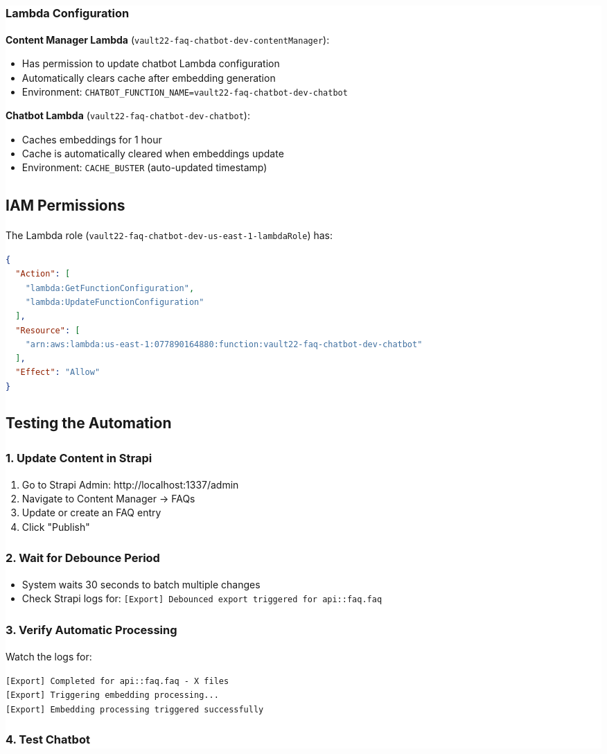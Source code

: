 ### Lambda Configuration

**Content Manager Lambda** (`vault22-faq-chatbot-dev-contentManager`):
- Has permission to update chatbot Lambda configuration
- Automatically clears cache after embedding generation
- Environment: `CHATBOT_FUNCTION_NAME=vault22-faq-chatbot-dev-chatbot`

**Chatbot Lambda** (`vault22-faq-chatbot-dev-chatbot`):
- Caches embeddings for 1 hour
- Cache is automatically cleared when embeddings update
- Environment: `CACHE_BUSTER` (auto-updated timestamp)

## IAM Permissions

The Lambda role (`vault22-faq-chatbot-dev-us-east-1-lambdaRole`) has:

```json
{
  "Action": [
    "lambda:GetFunctionConfiguration",
    "lambda:UpdateFunctionConfiguration"
  ],
  "Resource": [
    "arn:aws:lambda:us-east-1:077890164880:function:vault22-faq-chatbot-dev-chatbot"
  ],
  "Effect": "Allow"
}
```

## Testing the Automation

### 1. Update Content in Strapi

1. Go to Strapi Admin: http://localhost:1337/admin
2. Navigate to Content Manager → FAQs
3. Update or create an FAQ entry
4. Click "Publish"

### 2. Wait for Debounce Period

- System waits 30 seconds to batch multiple changes
- Check Strapi logs for: `[Export] Debounced export triggered for api::faq.faq`

### 3. Verify Automatic Processing

Watch the logs for:
```
[Export] Completed for api::faq.faq - X files
[Export] Triggering embedding processing...
[Export] Embedding processing triggered successfully
```

### 4. Test Chatbot
